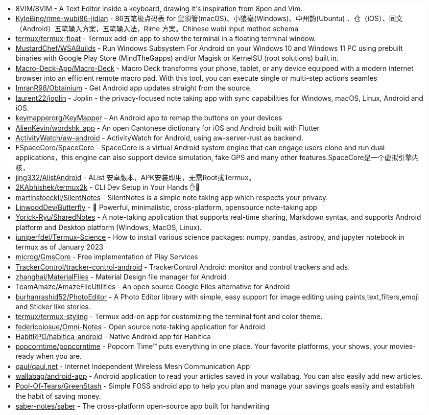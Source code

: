 - [8VIM/8VIM](https://github.com/8VIM/8VIM) - A Text Editor inside a keyboard, drawing it's inspiration from 8pen and Vim.
- [KyleBing/rime-wubi86-jidian](https://github.com/KyleBing/rime-wubi86-jidian) - 86五笔极点码表 for 鼠须管(macOS)、小狼毫(Windows)、中州韵(Ubuntu) 、仓（iOS）、同文（Android）五笔输入方案，五笔输入法，Rime 方案。Chinese wubi input method schema
- [termux/termux-float](https://github.com/termux/termux-float) - Termux add-on app to show the terminal in a floating terminal window.
- [MustardChef/WSABuilds](https://github.com/MustardChef/WSABuilds) - Run Windows Subsystem For Android on your Windows 10 and Windows 11 PC using prebuilt binaries with Google Play Store (MindTheGapps) and/or Magisk or KernelSU (root solutions) built in.
- [Macro-Deck-App/Macro-Deck](https://github.com/Macro-Deck-App/Macro-Deck) - Macro Deck transforms your phone, tablet, or any device equipped with a modern internet browser into an efficient remote macro pad. With this tool, you can execute single or multi-step actions seamles
- [ImranR98/Obtainium](https://github.com/ImranR98/Obtainium) - Get Android app updates straight from the source.
- [laurent22/joplin](https://github.com/laurent22/joplin) - Joplin - the privacy-focused note taking app with sync capabilities for Windows, macOS, Linux, Android and iOS.
- [keymapperorg/KeyMapper](https://github.com/keymapperorg/KeyMapper) - An Android app to remap the buttons on your devices
- [AlienKevin/wordshk_app](https://github.com/AlienKevin/wordshk_app) - An open Cantonese dictionary for iOS and Android built with Flutter
- [ActivityWatch/aw-android](https://github.com/ActivityWatch/aw-android) - ActivityWatch for Android, using aw-server-rust as backend.
- [FSpaceCore/SpaceCore](https://github.com/FSpaceCore/SpaceCore) - SpaceCore is a virtual Android system engine that can  engage users clone and run dual applications，this engine can also support device simulation, fake GPS and many other features.SpaceCore是一个虚拟引擎内核，
- [jing332/AlistAndroid](https://github.com/jing332/AlistAndroid) - AList 安卓版本，APK安装即用，无需Root或Termux。
- [2KAbhishek/termux2k](https://github.com/2KAbhishek/termux2k) - CLI Dev Setup in Your Hands ✋📱
- [martinstoeckli/SilentNotes](https://github.com/martinstoeckli/SilentNotes) - SilentNotes is a simple note taking app which respects your privacy.
- [LinwoodDev/Butterfly](https://github.com/LinwoodDev/Butterfly) - 🎨 Powerful, minimalistic, cross-platform, opensource note-taking app
- [Yorick-Ryu/SharedNotes](https://github.com/Yorick-Ryu/SharedNotes) - A note-taking application that supports real-time sharing, Markdown syntax, and supports Android platform and Desktop platform (Windows, MacOS, Linux).
- [juniperfdel/Termux-Science](https://github.com/juniperfdel/Termux-Science) - How to install various science packages: numpy, pandas, astropy, and jupyter notebook in termux as of January 2023
- [microg/GmsCore](https://github.com/microg/GmsCore) - Free implementation of Play Services
- [TrackerControl/tracker-control-android](https://github.com/TrackerControl/tracker-control-android) - TrackerControl Android: monitor and control trackers and ads.
- [zhanghai/MaterialFiles](https://github.com/zhanghai/MaterialFiles) - Material Design file manager for Android
- [TeamAmaze/AmazeFileUtilities](https://github.com/TeamAmaze/AmazeFileUtilities) - An open source Google Files alternative for Android
- [burhanrashid52/PhotoEditor](https://github.com/burhanrashid52/PhotoEditor) - A Photo Editor library with simple, easy support for image editing using paints,text,filters,emoji and Sticker like stories.
- [termux/termux-styling](https://github.com/termux/termux-styling) - Termux add-on app for customizing the terminal font and color theme.
- [federicoiosue/Omni-Notes](https://github.com/federicoiosue/Omni-Notes) - Open source note-taking application for Android
- [HabitRPG/habitica-android](https://github.com/HabitRPG/habitica-android) - Native Android app for Habitica
- [popcorntime/popcorntime](https://github.com/popcorntime/popcorntime) - Popcorn Time™ puts everything in one place. Your favorite platforms, your shows, your movies-ready when you are.
- [qaul/qaul.net](https://github.com/qaul/qaul.net) - Internet Independent Wireless Mesh Communication App
- [wallabag/android-app](https://github.com/wallabag/android-app) - Android application to read your articles saved in your wallabag. You can also easily add new articles.
- [Pool-Of-Tears/GreenStash](https://github.com/Pool-Of-Tears/GreenStash) - Simple FOSS android app to help you plan and manage your savings goals easily and establish the habit of saving money.
- [saber-notes/saber](https://github.com/saber-notes/saber) - The cross-platform open-source app built for handwriting